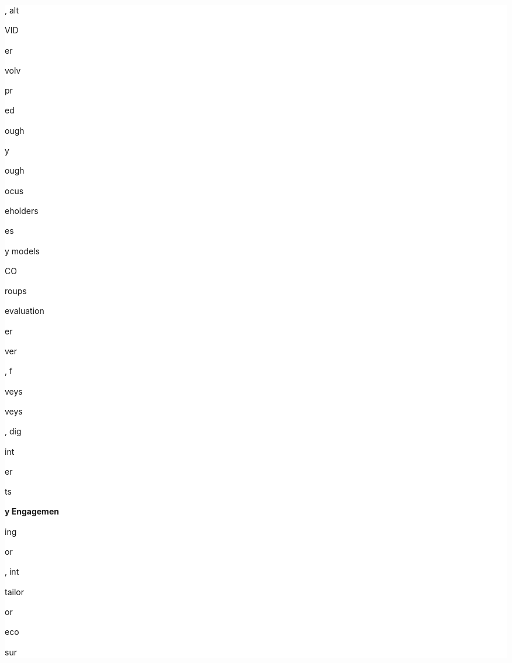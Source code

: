 , alt

VID

er

volv

pr

ed 

ough

y

ough

ocus 

eholders

es

y models 

CO

roups

evaluation 

er

ver

, f

veys

veys

, dig

int

er

ts

**y Engagemen**

ing

or

, int

tailor

or

eco

sur
